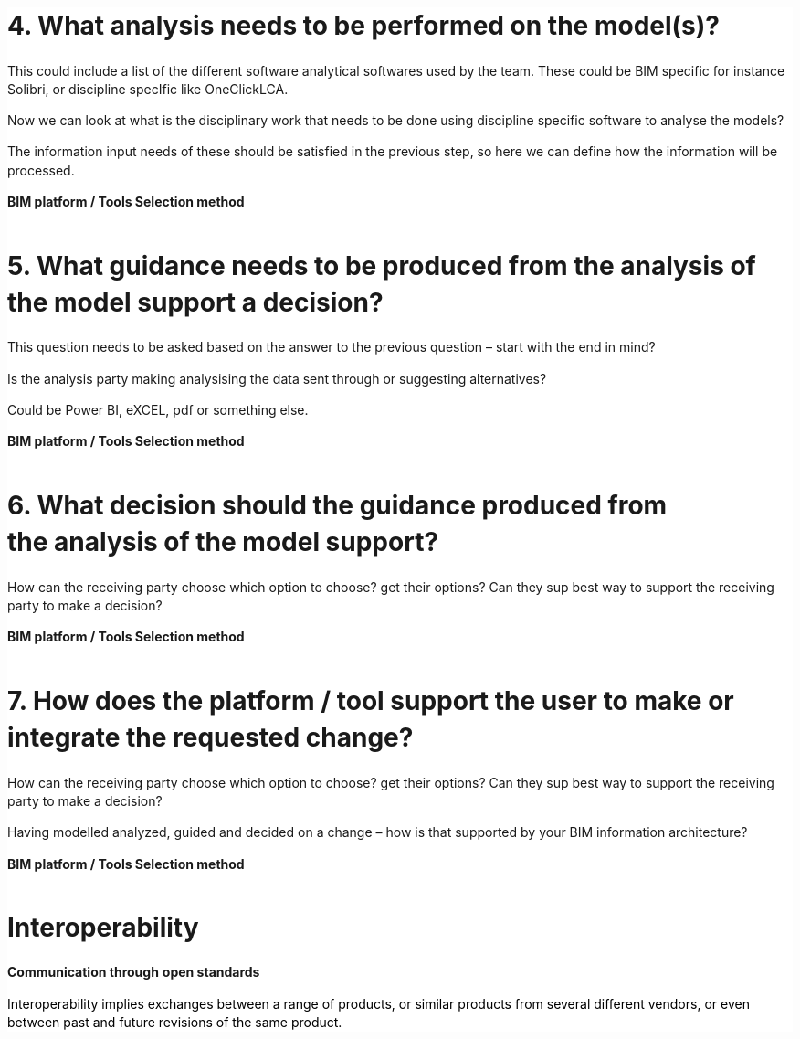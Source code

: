 # 4. What analysis needs to be performed on the model(s)?

This could include a list of the different software analytical softwares used by the team\. These could be BIM specific for instance Solibri\, or discipline specIfic like OneClickLCA\.

Now we can look at what is the disciplinary work that needs to be done using discipline specific software to analyse the models?

The information input needs of these should be satisfied in the previous step\, so here we can define how the information will be processed\.

__BIM platform / Tools Selection method__

# 5. What guidance needs to be produced from the analysis of the model support a decision?

This question needs to be asked based on the answer to the previous question – start with the end in mind?

Is the analysis party making analysising the data sent through or suggesting alternatives?

Could be Power BI\, eXCEL\, pdf or something else\.

__BIM platform / Tools Selection method__

# 6. What decision should the guidance produced from the analysis of the model support?

How can the receiving party choose which option to choose? get their options? Can they sup best way to support the receiving party to make a decision?

__BIM platform / Tools Selection method__

# 7. How does the platform / tool support the user to make or integrate the requested change?

How can the receiving party choose which option to choose? get their options? Can they sup best way to support the receiving party to make a decision?

Having modelled analyzed\, guided and decided on a change – how is that supported by your BIM information architecture?

__BIM platform / Tools Selection method__

# Interoperability

__Communication through__   __open standards__

<span style="color:#000000">Interoperability implies exchanges between a range of products\, or similar products from several different vendors\, or even between past and future revisions of the same product\.</span>
